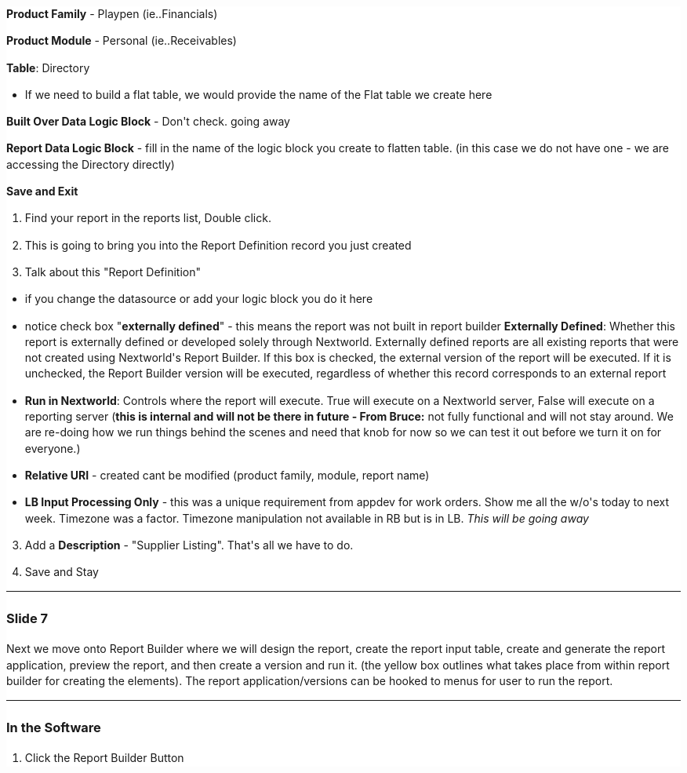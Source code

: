 **Product Family** - Playpen (ie..Financials)

**Product Module** - Personal (ie..Receivables)

**Table**: Directory

- If we need to build a flat table, we would provide the name of the Flat table we create here

**Built Over Data Logic Block** - Don't check. going away

**Report Data Logic Block** - fill in the name of the logic block you create to flatten table. (in this case we do not have one - we are accessing the Directory directly)

**Save and Exit**

1. Find your report in the reports list, Double click.

1. This is going to bring you into the Report Definition record you just created

1. Talk about this "Report Definition"

- if you change the datasource or add your logic block you do it here

- notice check box "**externally defined**" - this means the report was not built in report builder **Externally Defined**: Whether this report is externally defined or developed solely through Nextworld. Externally defined reports are all existing reports that were not created using Nextworld's Report Builder. If this box is checked, the external version of the report will be executed. If it is unchecked, the Report Builder version will be executed, regardless of whether this record corresponds to an external report

- **Run in Nextworld**: Controls where the report will execute. True will execute on a Nextworld server, False will execute on a reporting server (**this is internal and will not be there in future - From Bruce:** not fully functional and will not stay around. We are re-doing how we run things behind the scenes and need that knob for now so we can test it out before we turn it on for everyone.)

- **Relative URI** - created cant be modified (product family, module, report name)

- **LB Input Processing Only** - this was a unique requirement from appdev for work orders. Show me all the w/o's today to next week. Timezone was a factor. Timezone manipulation not available in RB but is in LB. _This will be going away_

3. Add a **Description** - "Supplier Listing". That's all we have to do.

4. Save and Stay

---

### Slide 7

Next we move onto Report Builder where we will design the report, create the report input table, create and generate the report application, preview the report, and then create a version and run it. (the yellow box outlines what takes place from within report builder for creating the elements). The report application/versions can be hooked to menus for user to run the report.

---

### In the Software

1. Click the Report Builder Button
